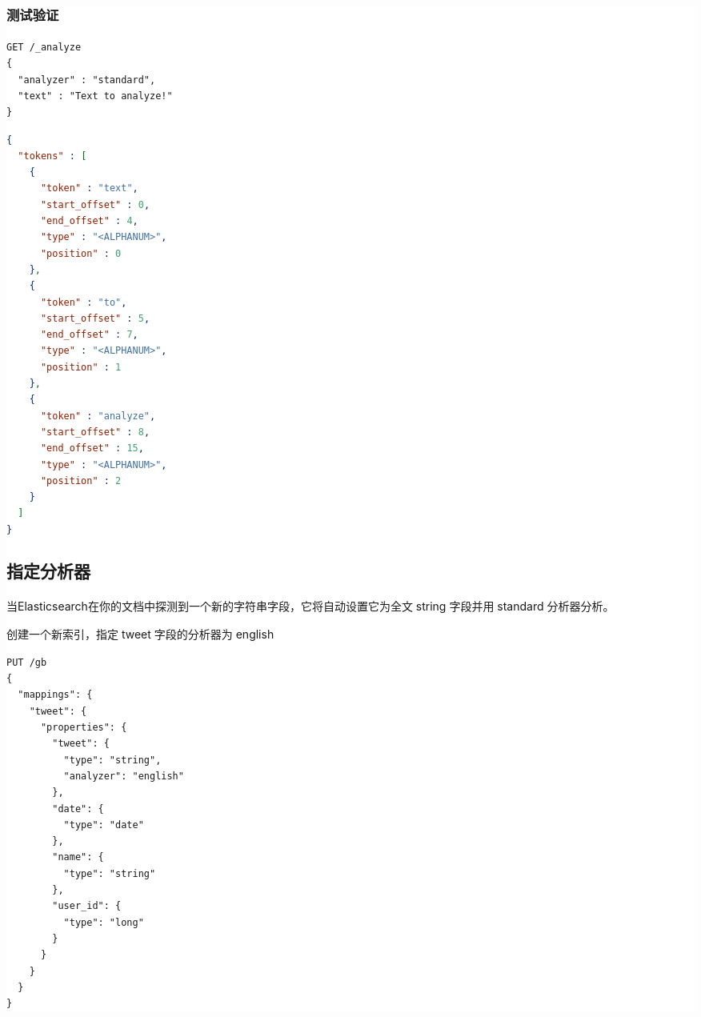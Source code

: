### 测试验证
```
GET /_analyze
{
  "analyzer" : "standard",
  "text" : "Text to analyze!"
}
```
``` json
{
  "tokens" : [
    {
      "token" : "text",
      "start_offset" : 0,
      "end_offset" : 4,
      "type" : "<ALPHANUM>",
      "position" : 0
    },
    {
      "token" : "to",
      "start_offset" : 5,
      "end_offset" : 7,
      "type" : "<ALPHANUM>",
      "position" : 1
    },
    {
      "token" : "analyze",
      "start_offset" : 8,
      "end_offset" : 15,
      "type" : "<ALPHANUM>",
      "position" : 2
    }
  ]
}
```

## 指定分析器
当Elasticsearch在你的文档中探测到一个新的字符串字段，它将自动设置它为全文 string 字段并用 standard 分析器分析。

创建一个新索引，指定 tweet 字段的分析器为 english 
```
PUT /gb
{
  "mappings": {
    "tweet": {
      "properties": {
        "tweet": {
          "type": "string",
          "analyzer": "english"
        },
        "date": {
          "type": "date"
        },
        "name": {
          "type": "string"
        },
        "user_id": {
          "type": "long"
        }
      }
    }
  }
}
```